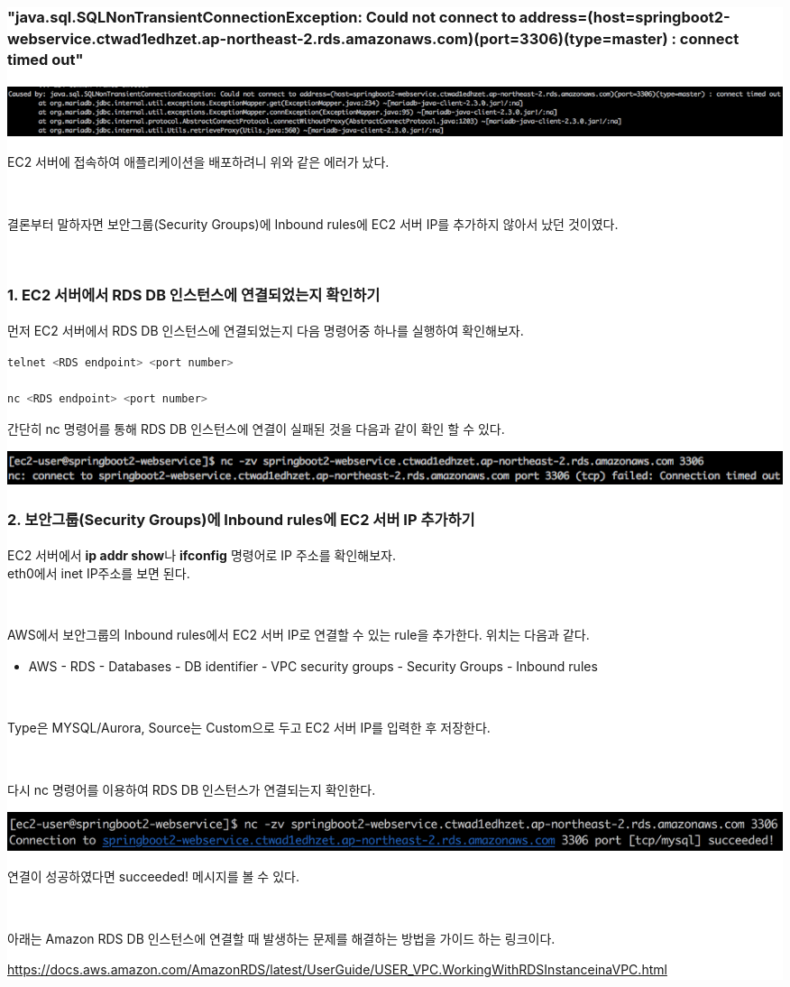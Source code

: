 ### "java.sql.SQLNonTransientConnectionException: Could not connect to address=(host=springboot2-webservice.ctwad1edhzet.ap-northeast-2.rds.amazonaws.com)(port=3306)(type=master) : connect timed out" ###

<img src="/assets/images/posts/error/2020.05.06-aws_rds_connect_fail_application.png" width="100%" height="100%" alt="error">

EC2 서버에 접속하여 애플리케이션을 배포하려니 위와 같은 에러가 났다.

<br>

결론부터 말하자면 보안그룹(Security Groups)에 Inbound rules에 EC2 서버 IP를 추가하지 않아서 났던 것이였다.

<br>

### 1. EC2 서버에서 RDS DB 인스턴스에 연결되었는지 확인하기

먼저 EC2 서버에서 RDS DB 인스턴스에 연결되었는지 다음 명령어중 하나를 실행하여 확인해보자.

```java
telnet <RDS endpoint> <port number>

nc <RDS endpoint> <port number>
```

간단히 nc 명령어를 통해 RDS DB 인스턴스에 연결이 실패된 것을 다음과 같이 확인 할 수 있다.

<img src="/assets/images/posts/error/2020.05.06-aws_rds_connect_fail.png" width="100%" height="100%" alt="error">



<br>

### 2. 보안그룹(Security Groups)에 Inbound rules에 EC2 서버 IP 추가하기

EC2 서버에서 **ip addr show**나 **ifconfig** 명령어로 IP 주소를 확인해보자.<br>
eth0에서 inet IP주소를 보면 된다.

<br>

AWS에서 보안그룹의 Inbound rules에서 EC2 서버 IP로 연결할 수 있는 rule을 추가한다. 위치는 다음과 같다.

* AWS - RDS - Databases - DB identifier - VPC security groups - Security Groups - Inbound rules

<br>

Type은 MYSQL/Aurora, Source는 Custom으로 두고 EC2 서버 IP를 입력한 후 저장한다.

<br>

다시 nc 명령어를 이용하여 RDS DB 인스턴스가 연결되는지 확인한다.

<img src="/assets/images/posts/error/2020.05.06-aws_rds_connect_success.png" width="100%" height="100%" alt="error">

연결이 성공하였다면 succeeded! 메시지를 볼 수 있다.

<br>

아래는 Amazon RDS DB 인스턴스에 연결할 때 발생하는 문제를 해결하는 방법을 가이드 하는 링크이다.

https://docs.aws.amazon.com/AmazonRDS/latest/UserGuide/USER_VPC.WorkingWithRDSInstanceinaVPC.html
